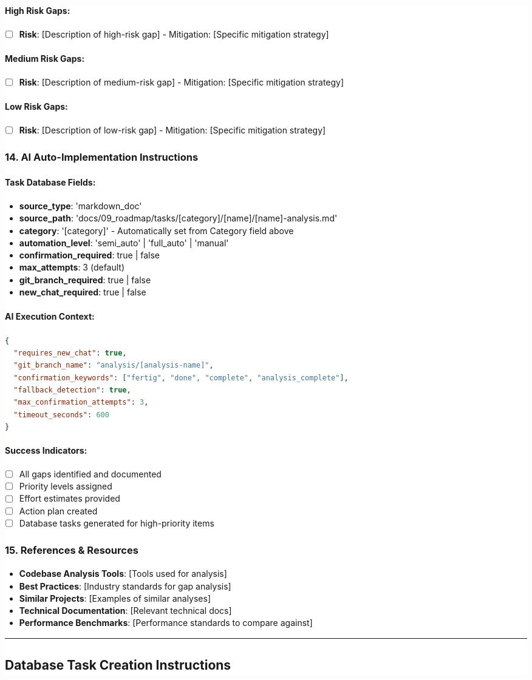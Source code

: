 #### High Risk Gaps:
- [ ] **Risk**: [Description of high-risk gap] - Mitigation: [Specific mitigation strategy]

#### Medium Risk Gaps:
- [ ] **Risk**: [Description of medium-risk gap] - Mitigation: [Specific mitigation strategy]

#### Low Risk Gaps:
- [ ] **Risk**: [Description of low-risk gap] - Mitigation: [Specific mitigation strategy]

### 14. AI Auto-Implementation Instructions

#### Task Database Fields:
- **source_type**: 'markdown_doc'
- **source_path**: 'docs/09_roadmap/tasks/[category]/[name]/[name]-analysis.md'
- **category**: '[category]' - Automatically set from Category field above
- **automation_level**: 'semi_auto' | 'full_auto' | 'manual'
- **confirmation_required**: true | false
- **max_attempts**: 3 (default)
- **git_branch_required**: true | false
- **new_chat_required**: true | false

#### AI Execution Context:
```json
{
  "requires_new_chat": true,
  "git_branch_name": "analysis/[analysis-name]",
  "confirmation_keywords": ["fertig", "done", "complete", "analysis_complete"],
  "fallback_detection": true,
  "max_confirmation_attempts": 3,
  "timeout_seconds": 600
}
```

#### Success Indicators:
- [ ] All gaps identified and documented
- [ ] Priority levels assigned
- [ ] Effort estimates provided
- [ ] Action plan created
- [ ] Database tasks generated for high-priority items

### 15. References & Resources
- **Codebase Analysis Tools**: [Tools used for analysis]
- **Best Practices**: [Industry standards for gap analysis]
- **Similar Projects**: [Examples of similar analyses]
- **Technical Documentation**: [Relevant technical docs]
- **Performance Benchmarks**: [Performance standards to compare against]

---

## Database Task Creation Instructions
